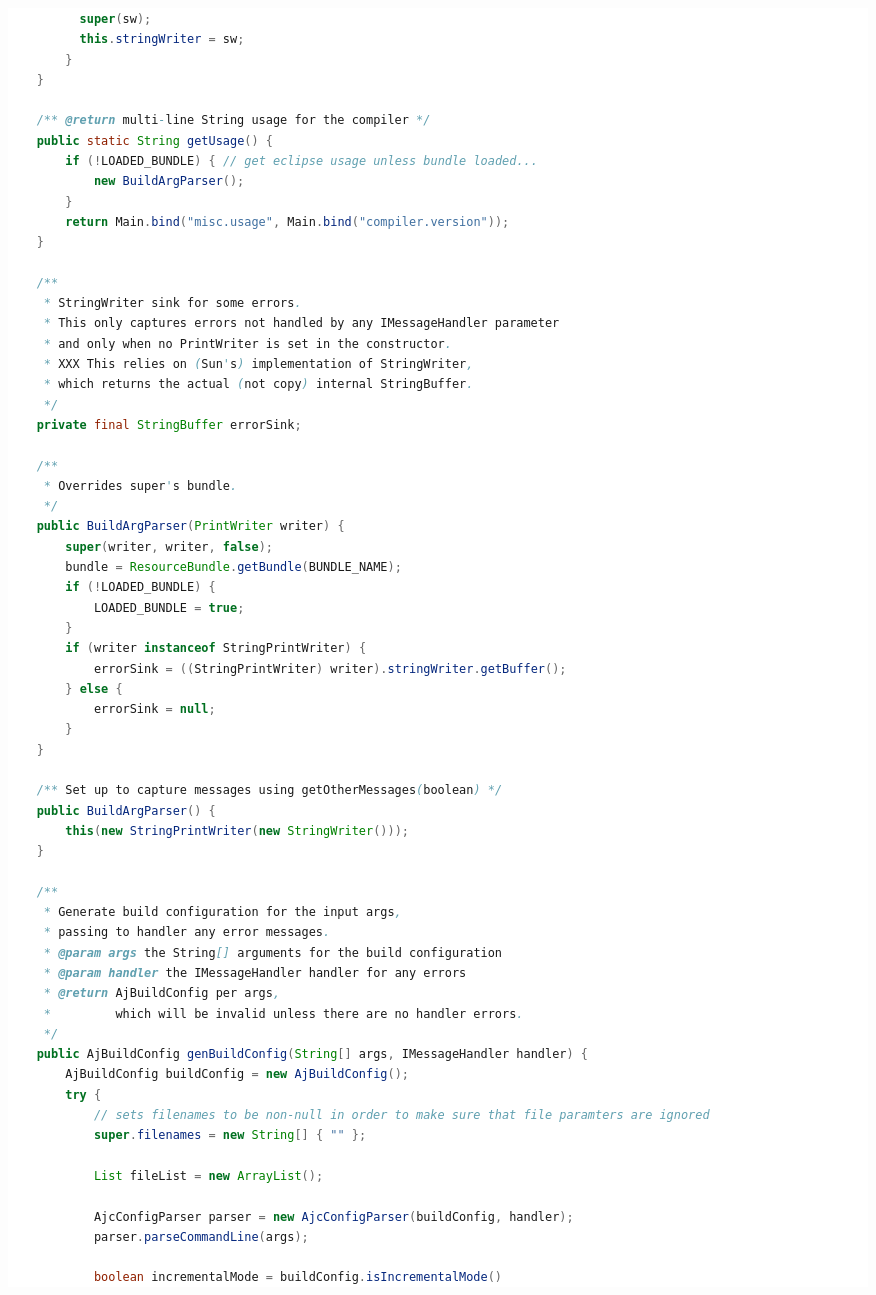 ```java
          super(sw);
          this.stringWriter = sw;
        }
    }

    /** @return multi-line String usage for the compiler */    
    public static String getUsage() {
        if (!LOADED_BUNDLE) { // get eclipse usage unless bundle loaded...
            new BuildArgParser();
        }
        return Main.bind("misc.usage", Main.bind("compiler.version"));
    }
    
    /** 
     * StringWriter sink for some errors.
     * This only captures errors not handled by any IMessageHandler parameter
     * and only when no PrintWriter is set in the constructor.
     * XXX This relies on (Sun's) implementation of StringWriter, 
     * which returns the actual (not copy) internal StringBuffer.
     */
    private final StringBuffer errorSink;
    
	/**
	 * Overrides super's bundle.
	 */
	public BuildArgParser(PrintWriter writer) {
		super(writer, writer, false);
		bundle = ResourceBundle.getBundle(BUNDLE_NAME);
        if (!LOADED_BUNDLE) {
            LOADED_BUNDLE = true;
        }
        if (writer instanceof StringPrintWriter) {
            errorSink = ((StringPrintWriter) writer).stringWriter.getBuffer();
        } else {
            errorSink = null;
        }
	}

    /** Set up to capture messages using getOtherMessages(boolean) */
	public BuildArgParser() { 
		this(new StringPrintWriter(new StringWriter()));
	}
    
    /**
     * Generate build configuration for the input args,
     * passing to handler any error messages.
     * @param args the String[] arguments for the build configuration
     * @param handler the IMessageHandler handler for any errors
     * @return AjBuildConfig per args, 
     *         which will be invalid unless there are no handler errors.
     */
	public AjBuildConfig genBuildConfig(String[] args, IMessageHandler handler) {
		AjBuildConfig buildConfig = new AjBuildConfig();
		try {
			// sets filenames to be non-null in order to make sure that file paramters are ignored
			super.filenames = new String[] { "" }; 
			
			List fileList = new ArrayList();
			
			AjcConfigParser parser = new AjcConfigParser(buildConfig, handler);
			parser.parseCommandLine(args);
            
            boolean incrementalMode = buildConfig.isIncrementalMode()
```